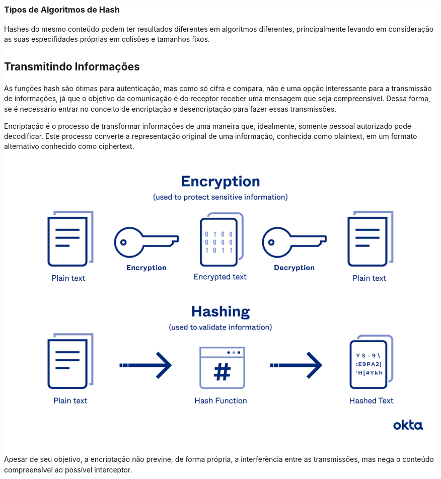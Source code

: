 ### Tipos de Algoritmos de Hash

Hashes do mesmo conteúdo podem ter resultados diferentes em algoritmos diferentes, principalmente levando em consideração as suas especifidades próprias em colisões e tamanhos fixos.

## Transmitindo Informações

As funções hash são ótimas para autenticação, mas como só cifra e compara, não é uma opção interessante para a transmissão de informações, já que o objetivo da comunicação é do receptor receber uma mensagem que seja compreensível. Dessa forma, se é necessário entrar no conceito de encriptação e desencriptação para fazer essas transmissões.

Encriptação é o processo de transformar informações de uma maneira que, idealmente, somente pessoal autorizado pode decodificar. Este processo converte a representação original de uma informação, conhecida como plaintext, em um formato alternativo conhecido como ciphertext. 

![alt text](imgs/security/hashing-vs-encryption.png)

Apesar de seu objetivo, a encriptação não previne, de forma própria, a interferência entre as transmissões, mas nega o conteúdo compreensível ao possível interceptor.
